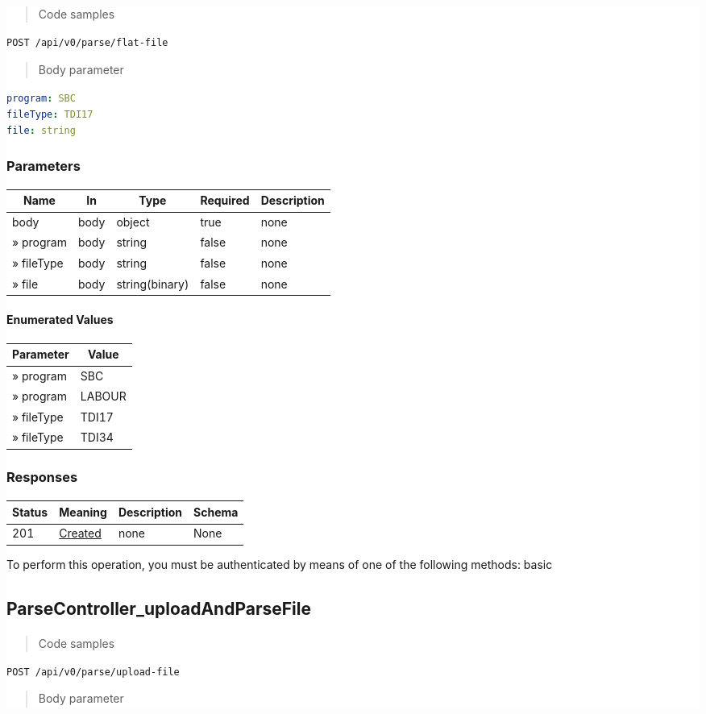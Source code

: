 > Code samples

`POST /api/v0/parse/flat-file`

> Body parameter

```yaml
program: SBC
fileType: TDI17
file: string

```

<h3 id="parsecontroller_uploadfile-parameters">Parameters</h3>

|Name|In|Type|Required|Description|
|---|---|---|---|---|
|body|body|object|true|none|
|» program|body|string|false|none|
|» fileType|body|string|false|none|
|» file|body|string(binary)|false|none|

#### Enumerated Values

|Parameter|Value|
|---|---|
|» program|SBC|
|» program|LABOUR|
|» fileType|TDI17|
|» fileType|TDI34|

<h3 id="parsecontroller_uploadfile-responses">Responses</h3>

|Status|Meaning|Description|Schema|
|---|---|---|---|
|201|[Created](https://tools.ietf.org/html/rfc7231#section-6.3.2)|none|None|

<aside class="warning">
To perform this operation, you must be authenticated by means of one of the following methods:
basic
</aside>

## ParseController_uploadAndParseFile

<a id="opIdParseController_uploadAndParseFile"></a>

> Code samples

`POST /api/v0/parse/upload-file`

> Body parameter
